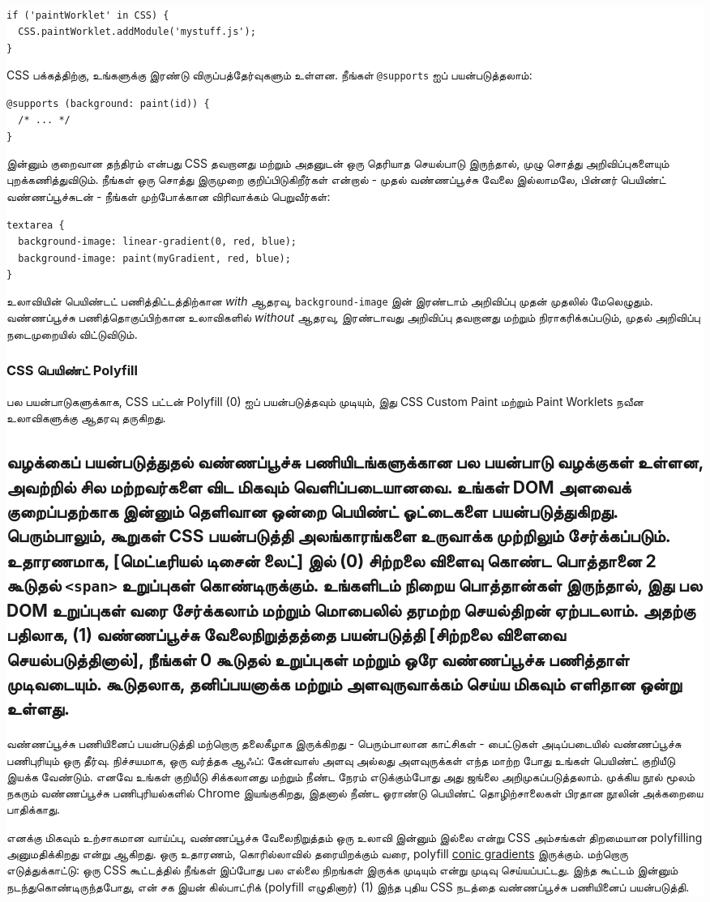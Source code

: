    if ('paintWorklet' in CSS) {
      CSS.paintWorklet.addModule('mystuff.js');
    }

CSS பக்கத்திற்கு, உங்களுக்கு இரண்டு விருப்பத்தேர்வுகளும் உள்ளன. நீங்கள் `@supports` ஐப் பயன்படுத்தலாம்:

    @supports (background: paint(id)) {
      /* ... */
    }

இன்னும் குறைவான தந்திரம் என்பது CSS தவறானது மற்றும் அதனுடன் ஒரு தெரியாத செயல்பாடு இருந்தால், முழு சொத்து அறிவிப்புகளையும் புறக்கணித்துவிடும். நீங்கள் ஒரு சொத்து இருமுறை குறிப்பிடுகிறீர்கள் என்றால் - முதல் வண்ணப்பூச்சு வேலை இல்லாமலே, பின்னர் பெயிண்ட் வண்ணப்பூச்சுடன் - நீங்கள் முற்போக்கான விரிவாக்கம் பெறுவீர்கள்:

    textarea {
      background-image: linear-gradient(0, red, blue);
      background-image: paint(myGradient, red, blue);
    }

உலாவியின் பெயிண்டட் பணித்திட்டத்திற்கான _with_ ஆதரவு, `background-image` இன் இரண்டாம் அறிவிப்பு முதன் முதலில் மேலெழுதும். வண்ணப்பூச்சு பணித்தொகுப்பிற்கான உலாவிகளில் _without_ ஆதரவு, இரண்டாவது அறிவிப்பு தவறானது மற்றும் நிராகரிக்கப்படும், முதல் அறிவிப்பு நடைமுறையில் விட்டுவிடும்.

### CSS பெயிண்ட் Polyfill

பல பயன்பாடுகளுக்காக, CSS பட்டன் Polyfill (0) ஐப் பயன்படுத்தவும் முடியும், இது CSS Custom Paint மற்றும் Paint Worklets நவீன உலாவிகளுக்கு ஆதரவு தருகிறது.

## வழக்கைப் பயன்படுத்துதல் வண்ணப்பூச்சு பணியிடங்களுக்கான பல பயன்பாடு வழக்குகள் உள்ளன, அவற்றில் சில மற்றவர்களை விட மிகவும் வெளிப்படையானவை. உங்கள் DOM அளவைக் குறைப்பதற்காக இன்னும் தெளிவான ஒன்றை பெயிண்ட் ஓட்டைகளை பயன்படுத்துகிறது. பெரும்பாலும், கூறுகள் CSS பயன்படுத்தி அலங்காரங்களை உருவாக்க முற்றிலும் சேர்க்கப்படும். உதாரணமாக, [மெட்டீரியல் டிசைன் லைட்] இல் (0) சிற்றலை விளைவு கொண்ட பொத்தானை 2 கூடுதல் `<span>` உறுப்புகள் கொண்டிருக்கும். உங்களிடம் நிறைய பொத்தான்கள் இருந்தால், இது பல DOM உறுப்புகள் வரை சேர்க்கலாம் மற்றும் மொபைலில் தரமற்ற செயல்திறன் ஏற்படலாம். அதற்கு பதிலாக, (1) வண்ணப்பூச்சு வேலைநிறுத்தத்தை பயன்படுத்தி [சிற்றலை விளைவை செயல்படுத்தினால்], நீங்கள் 0 கூடுதல் உறுப்புகள் மற்றும் ஒரே வண்ணப்பூச்சு பணித்தாள் முடிவடையும். கூடுதலாக, தனிப்பயனாக்க மற்றும் அளவுருவாக்கம் செய்ய மிகவும் எளிதான ஒன்று உள்ளது.

வண்ணப்பூச்சு பணியினைப் பயன்படுத்தி மற்றொரு தலைகீழாக இருக்கிறது - பெரும்பாலான காட்சிகள் - பைட்டுகள் அடிப்படையில் வண்ணப்பூச்சு பணிபுரியும் ஒரு தீர்வு. நிச்சயமாக, ஒரு வர்த்தக ஆஃப்: கேன்வாஸ் அளவு அல்லது அளவுருக்கள் எந்த மாற்ற போது உங்கள் பெயிண்ட் குறியீடு இயக்க வேண்டும். எனவே உங்கள் குறியீடு சிக்கலானது மற்றும் நீண்ட நேரம் எடுக்கும்போது அது ஜங்லை அறிமுகப்படுத்தலாம். முக்கிய நூல் மூலம் நகரும் வண்ணப்பூச்சு பணிபுரியல்களில் Chrome இயங்குகிறது, இதனால் நீண்ட ஓராண்டு பெயிண்ட் தொழிற்சாலைகள் பிரதான நூலின் அக்கறையை பாதிக்காது.

எனக்கு மிகவும் உற்சாகமான வாய்ப்பு, வண்ணப்பூச்சு வேலைநிறுத்தம் ஒரு உலாவி இன்னும் இல்லை என்று CSS அம்சங்கள் திறமையான polyfilling அனுமதிக்கிறது என்று ஆகிறது. ஒரு உதாரணம், கொரில்லாவில் தரையிறக்கும் வரை, polyfill [conic gradients](https://lab.iamvdo.me/houdini/conic-gradient) இருக்கும். மற்றொரு எடுத்துக்காட்டு: ஒரு CSS கூட்டத்தில் நீங்கள் இப்போது பல எல்லை நிறங்கள் இருக்க முடியும் என்று முடிவு செய்யப்பட்டது. இந்த கூட்டம் இன்னும் நடந்துகொண்டிருந்தபோது, ​​என் சக இயன் கில்பாட்ரிக் (polyfill எழுதினார்) (1) இந்த புதிய CSS நடத்தை வண்ணப்பூச்சு பணியினைப் பயன்படுத்தி.
